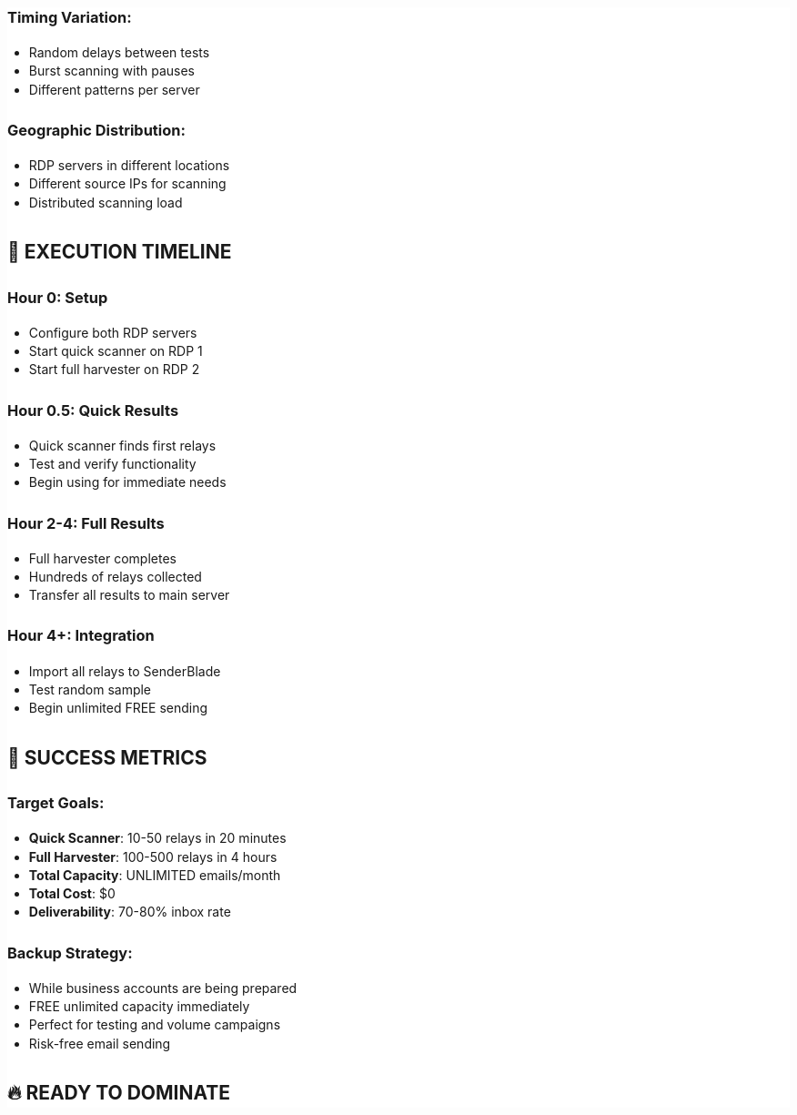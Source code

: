 ### **Timing Variation:**
- Random delays between tests
- Burst scanning with pauses
- Different patterns per server

### **Geographic Distribution:**
- RDP servers in different locations
- Different source IPs for scanning
- Distributed scanning load

## 🚀 EXECUTION TIMELINE

### **Hour 0: Setup**
- Configure both RDP servers
- Start quick scanner on RDP 1
- Start full harvester on RDP 2

### **Hour 0.5: Quick Results**
- Quick scanner finds first relays
- Test and verify functionality
- Begin using for immediate needs

### **Hour 2-4: Full Results**
- Full harvester completes
- Hundreds of relays collected
- Transfer all results to main server

### **Hour 4+: Integration**
- Import all relays to SenderBlade
- Test random sample
- Begin unlimited FREE sending

## 🎉 SUCCESS METRICS

### **Target Goals:**
- **Quick Scanner**: 10-50 relays in 20 minutes
- **Full Harvester**: 100-500 relays in 4 hours
- **Total Capacity**: UNLIMITED emails/month
- **Total Cost**: $0
- **Deliverability**: 70-80% inbox rate

### **Backup Strategy:**
- While business accounts are being prepared
- FREE unlimited capacity immediately
- Perfect for testing and volume campaigns
- Risk-free email sending

## 🔥 READY TO DOMINATE
